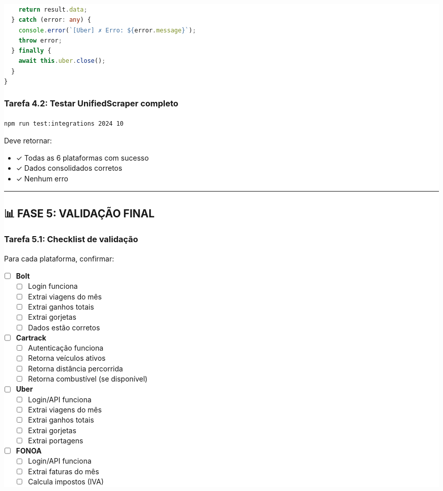 ```typescript
    return result.data;
  } catch (error: any) {
    console.error(`[Uber] ✗ Erro: ${error.message}`);
    throw error;
  } finally {
    await this.uber.close();
  }
}
```

### Tarefa 4.2: Testar UnifiedScraper completo

```bash
npm run test:integrations 2024 10
```

Deve retornar:
- ✓ Todas as 6 plataformas com sucesso
- ✓ Dados consolidados corretos
- ✓ Nenhum erro

---

## 📊 FASE 5: VALIDAÇÃO FINAL

### Tarefa 5.1: Checklist de validação

Para cada plataforma, confirmar:

- [ ] **Bolt**
  - [ ] Login funciona
  - [ ] Extrai viagens do mês
  - [ ] Extrai ganhos totais
  - [ ] Extrai gorjetas
  - [ ] Dados estão corretos

- [ ] **Cartrack**
  - [ ] Autenticação funciona
  - [ ] Retorna veículos ativos
  - [ ] Retorna distância percorrida
  - [ ] Retorna combustível (se disponível)

- [ ] **Uber**
  - [ ] Login/API funciona
  - [ ] Extrai viagens do mês
  - [ ] Extrai ganhos totais
  - [ ] Extrai gorjetas
  - [ ] Extrai portagens

- [ ] **FONOA**
  - [ ] Login/API funciona
  - [ ] Extrai faturas do mês
  - [ ] Calcula impostos (IVA)
